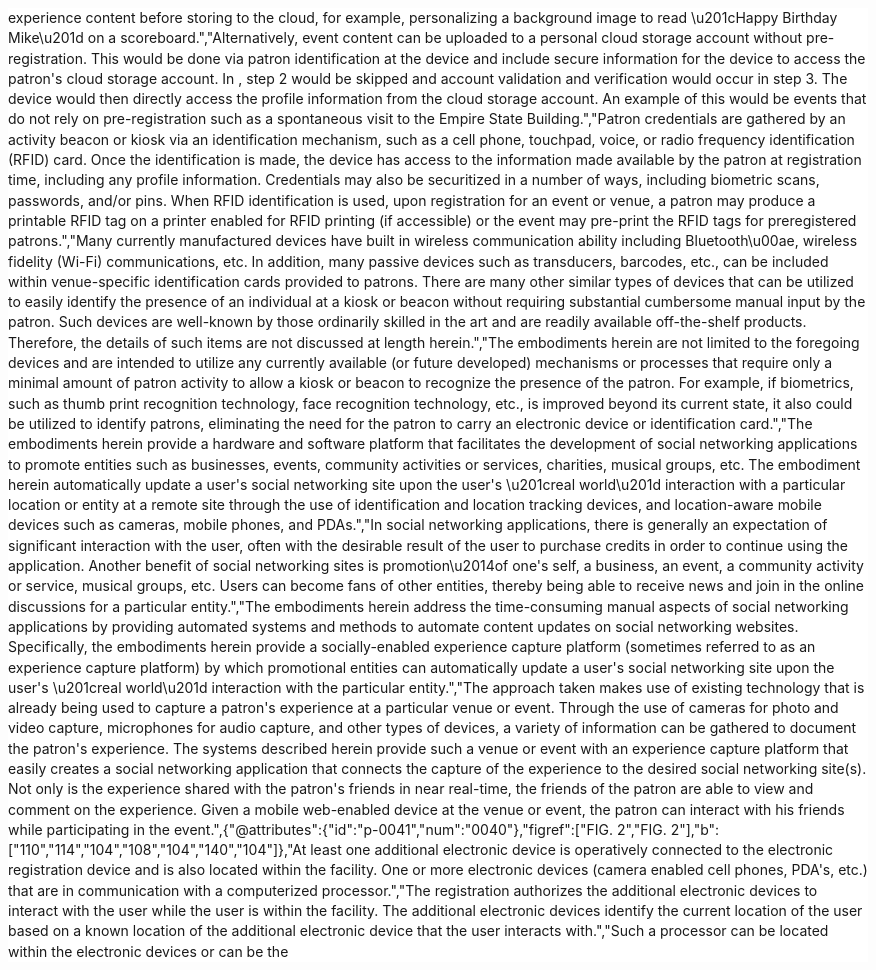 experience content before storing to the cloud, for example, personalizing a background image to read \u201cHappy Birthday Mike\u201d on a scoreboard.","Alternatively, event content can be uploaded to a personal cloud storage account without pre-registration. This would be done via patron identification at the device and include secure information for the device to access the patron's cloud storage account. In , step 2 would be skipped and account validation and verification would occur in step 3. The device  would then directly access the profile information from the cloud storage account. An example of this would be events that do not rely on pre-registration such as a spontaneous visit to the Empire State Building.","Patron credentials are gathered by an activity beacon or kiosk  via an identification mechanism, such as a cell phone, touchpad, voice, or radio frequency identification (RFID) card. Once the identification is made, the device has access to the information made available by the patron  at registration time, including any profile information. Credentials may also be securitized in a number of ways, including biometric scans, passwords, and\/or pins. When RFID identification is used, upon registration for an event or venue, a patron  may produce a printable RFID tag on a printer enabled for RFID printing (if accessible) or the event may pre-print the RFID tags for preregistered patrons.","Many currently manufactured devices have built in wireless communication ability including Bluetooth\u00ae, wireless fidelity (Wi-Fi) communications, etc. In addition, many passive devices such as transducers, barcodes, etc., can be included within venue-specific identification cards provided to patrons. There are many other similar types of devices that can be utilized to easily identify the presence of an individual at a kiosk or beacon without requiring substantial cumbersome manual input by the patron. Such devices are well-known by those ordinarily skilled in the art and are readily available off-the-shelf products. Therefore, the details of such items are not discussed at length herein.","The embodiments herein are not limited to the foregoing devices and are intended to utilize any currently available (or future developed) mechanisms or processes that require only a minimal amount of patron activity to allow a kiosk or beacon to recognize the presence of the patron. For example, if biometrics, such as thumb print recognition technology, face recognition technology, etc., is improved beyond its current state, it also could be utilized to identify patrons, eliminating the need for the patron to carry an electronic device or identification card.","The embodiments herein provide a hardware and software platform that facilitates the development of social networking applications to promote entities such as businesses, events, community activities or services, charities, musical groups, etc. The embodiment herein automatically update a user's social networking site upon the user's \u201creal world\u201d interaction with a particular location or entity at a remote site through the use of identification and location tracking devices, and location-aware mobile devices such as cameras, mobile phones, and PDAs.","In social networking applications, there is generally an expectation of significant interaction with the user, often with the desirable result of the user to purchase credits in order to continue using the application. Another benefit of social networking sites is promotion\u2014of one's self, a business, an event, a community activity or service, musical groups, etc. Users can become fans of other entities, thereby being able to receive news and join in the online discussions for a particular entity.","The embodiments herein address the time-consuming manual aspects of social networking applications by providing automated systems and methods to automate content updates on social networking websites. Specifically, the embodiments herein provide a socially-enabled experience capture platform (sometimes referred to as an experience capture platform) by which promotional entities can automatically update a user's social networking site upon the user's \u201creal world\u201d interaction with the particular entity.","The approach taken makes use of existing technology that is already being used to capture a patron's experience at a particular venue or event. Through the use of cameras for photo and video capture, microphones for audio capture, and other types of devices, a variety of information can be gathered to document the patron's experience. The systems described herein provide such a venue or event with an experience capture platform that easily creates a social networking application that connects the capture of the experience to the desired social networking site(s). Not only is the experience shared with the patron's friends in near real-time, the friends of the patron are able to view and comment on the experience. Given a mobile web-enabled device at the venue or event, the patron can interact with his friends while participating in the event.",{"@attributes":{"id":"p-0041","num":"0040"},"figref":["FIG. 2","FIG. 2"],"b":["110","114","104","108","104","140","104"]},"At least one additional electronic device is operatively connected to the electronic registration device and is also located within the facility. One or more electronic devices  (camera enabled cell phones, PDA's, etc.) that are in communication with a computerized processor.","The registration authorizes the additional electronic devices  to interact with the user while the user is within the facility. The additional electronic devices  identify the current location of the user based on a known location of the additional electronic device  that the user interacts with.","Such a processor can be located within the electronic devices  or can be the